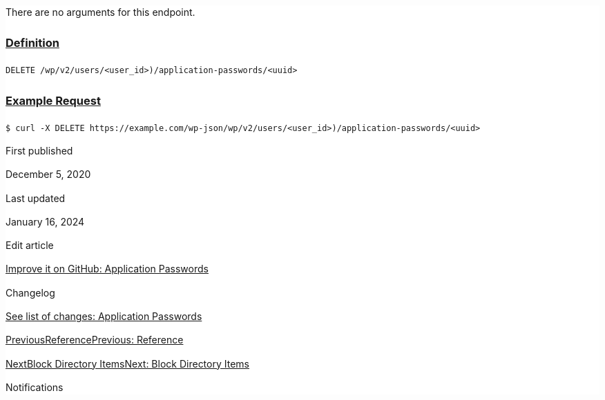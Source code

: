There are no arguments for this endpoint.

### [Definition](https://developer.wordpress.org/rest-api/reference/application-passwords/\#definition-4)

`DELETE /wp/v2/users/<user_id>)/application-passwords/<uuid>`

### [Example Request](https://developer.wordpress.org/rest-api/reference/application-passwords/\#example-request-3)

`$ curl -X DELETE https://example.com/wp-json/wp/v2/users/<user_id>)/application-passwords/<uuid>`

First published

December 5, 2020

Last updated

January 16, 2024

Edit article

[Improve it on GitHub: Application Passwords](https://github.com/WP-API/docs/edit/master/reference/application-passwords.md)

Changelog

[See list of changes: Application Passwords](https://github.com/WP-API/docs/commits/master/reference/application-passwords.md)

[PreviousReferencePrevious: Reference](https://developer.wordpress.org/rest-api/reference/)

[NextBlock Directory ItemsNext: Block Directory Items](https://developer.wordpress.org/rest-api/reference/block-directory-items/)

Notifications